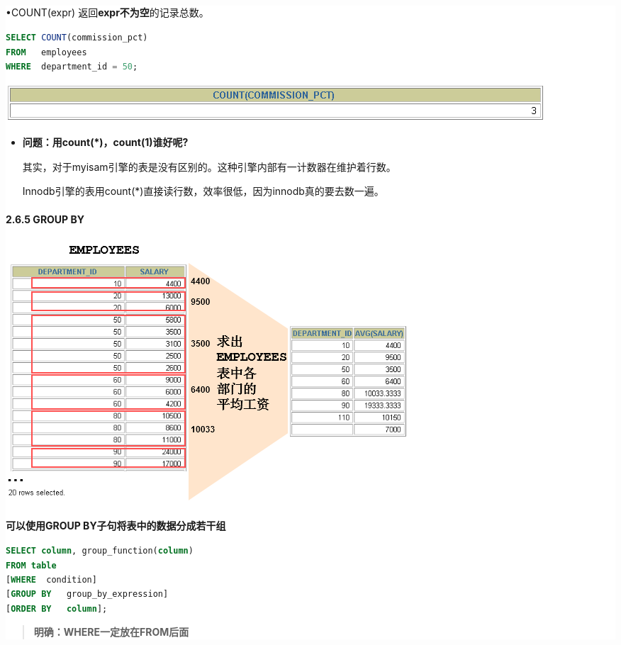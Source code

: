 •COUNT(expr) 返回**expr不为空**的记录总数。

```sql
SELECT COUNT(commission_pct)
FROM   employees
WHERE  department_id = 50;
```

![1554981328678](SQL开发.assets/1554981328678.png)

- **问题：用count(*)，count(1)谁好呢?**

  其实，对于myisam引擎的表是没有区别的。这种引擎内部有一计数器在维护着行数。

  Innodb引擎的表用count(*)直接读行数，效率很低，因为innodb真的要去数一遍。



#### 2.6.5 GROUP BY

![1554981374920](SQL开发.assets/1554981374920.png)

**可以使用GROUP BY子句将表中的数据分成若干组**

```sql
SELECT column, group_function(column)
FROM table
[WHERE	condition]
[GROUP BY	group_by_expression]
[ORDER BY	column];
```

> **明确：WHERE一定放在FROM后面**
